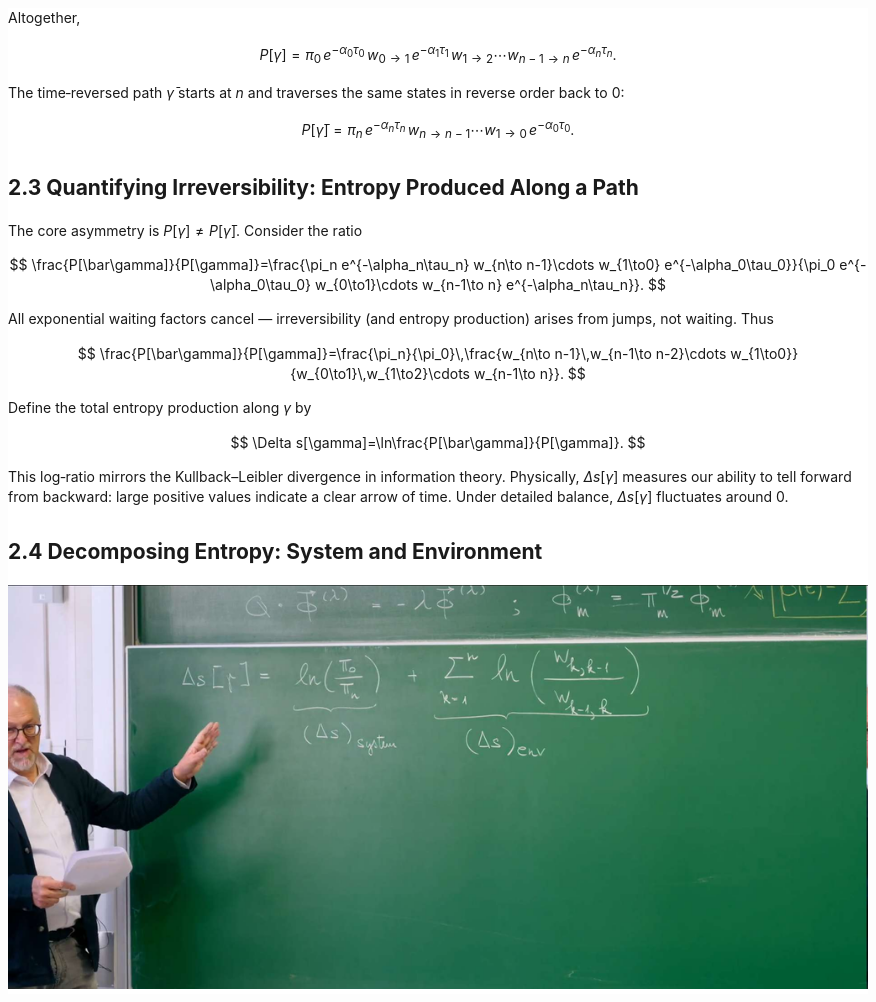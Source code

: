 Altogether,

$$
P[\gamma]=\pi_0\,e^{-\alpha_0\tau_0}\,w_{0\to1}\,e^{-\alpha_1\tau_1}\,w_{1\to2}\cdots w_{n-1\to n}\,e^{-\alpha_n\tau_n}.
$$

The time‑reversed path $\bar\gamma$ starts at $n$ and traverses the same states in reverse order back to 0:

$$
P[\bar\gamma]=\pi_n\,e^{-\alpha_n\tau_n}\,w_{n\to n-1}\cdots w_{1\to0}\,e^{-\alpha_0\tau_0}.
$$

## 2.3 Quantifying Irreversibility: Entropy Produced Along a Path

The core asymmetry is $P[\gamma]\ne P[\bar\gamma]$. Consider the ratio

$$
\frac{P[\bar\gamma]}{P[\gamma]}=\frac{\pi_n e^{-\alpha_n\tau_n} w_{n\to n-1}\cdots w_{1\to0} e^{-\alpha_0\tau_0}}{\pi_0 e^{-\alpha_0\tau_0} w_{0\to1}\cdots w_{n-1\to n} e^{-\alpha_n\tau_n}}.
$$

All exponential waiting factors cancel — irreversibility (and entropy production) arises from jumps, not waiting. Thus

$$
\frac{P[\bar\gamma]}{P[\gamma]}=\frac{\pi_n}{\pi_0}\,\frac{w_{n\to n-1}\,w_{n-1\to n-2}\cdots w_{1\to0}}{w_{0\to1}\,w_{1\to2}\cdots w_{n-1\to n}}.
$$

Define the total entropy production along $\gamma$ by

$$
\Delta s[\gamma]=\ln\frac{P[\bar\gamma]}{P[\gamma]}.
$$

This log‑ratio mirrors the Kullback–Leibler divergence in information theory. Physically, $\Delta s[\gamma]$ measures our ability to tell forward from backward: large positive values indicate a clear arrow of time. Under detailed balance, $\Delta s[\gamma]$ fluctuates around 0.

## 2.4 Decomposing Entropy: System and Environment

![Lecture blackboard screenshot](../assets/images/remote/d723de81-a899-417c-b628-84c13c7759d1-161752927f.jpg)
